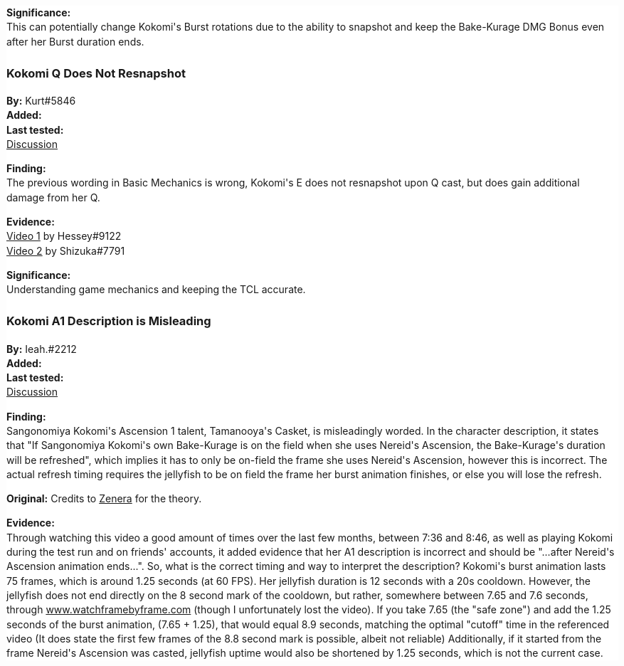 **Significance:**  
This can potentially change Kokomi's Burst rotations due to the ability to snapshot and keep the Bake-Kurage DMG Bonus even after her Burst duration ends.

### Kokomi Q Does Not Resnapshot

**By:** Kurt\#5846  
**Added:** <Version date="2022-04-08" />  
**Last tested:** <VersionHl date="2022-04-08" />  
[Discussion](https://tickets.deeznuts.moe/ticket-archive/attachments_945097851195777054_962109619050786918_transcript-kokomi-q-does-not-resnapshot.html)

**Finding:**  
The previous wording in Basic Mechanics is wrong, Kokomi's E does not resnapshot upon Q cast, but does gain additional damage from her Q.

**Evidence:**  
[Video 1](https://www.youtube.com/watch?v=srSxesh8yWg) by Hessey\#9122  
[Video 2](https://www.youtube.com/watch?v=vmdj37M2Dxw) by Shizuka\#7791

**Significance:**  
 Understanding game mechanics and keeping the TCL accurate.

### Kokomi A1 Description is Misleading

**By:** Ieah.\#2212  
**Added:** <Version date="2022-05-22" />  
**Last tested:** <VersionHl date="2022-05-22" />  
[Discussion](https://tickets.deeznuts.moe/ticket-archive/attachments_945097851195777054_977696445069131776_transcript-kokomi-a1-description-is-misleading.html)

**Finding:**  
Sangonomiya Kokomi's Ascension 1 talent, Tamanooya's Casket, is misleadingly worded. In the character description, it states that "If Sangonomiya Kokomi's own Bake-Kurage is on the field when she uses Nereid's Ascension, the Bake-Kurage's duration will be refreshed", which implies it has to only be on-field the frame she uses Nereid's Ascension, however this is incorrect. The actual refresh timing requires the jellyfish to be on field the frame her burst animation finishes, or else you will lose the refresh.

**Original:** Credits to [Zenera](https://youtu.be/0LSdrltrj-Q?t=456) for the theory.

**Evidence:**  
Through watching this video a good amount of times over the last few months, between 7:36 and 8:46, as well as playing Kokomi during the test run and on friends' accounts, it added evidence that her A1 description is incorrect and should be "...after Nereid's Ascension animation ends...". So, what is the correct timing and way to interpret the description?
Kokomi's burst animation lasts 75 frames, which is around 1.25 seconds (at 60 FPS). Her jellyfish duration is 12 seconds with a 20s cooldown. However, the jellyfish does not end directly on the 8 second mark of the cooldown, but rather, somewhere between 7.65 and 7.6 seconds, through www.watchframebyframe.com (though I unfortunately lost the video). If you take 7.65 (the "safe zone") and add the 1.25 seconds of the burst animation, (7.65 + 1.25), that would equal 8.9 seconds, matching the optimal "cutoff" time in the referenced video (It does state the first few frames of the 8.8 second mark is possible, albeit not reliable) Additionally, if it started from the frame Nereid's Ascension was casted, jellyfish uptime would also be shortened by 1.25 seconds, which is not the current case.

